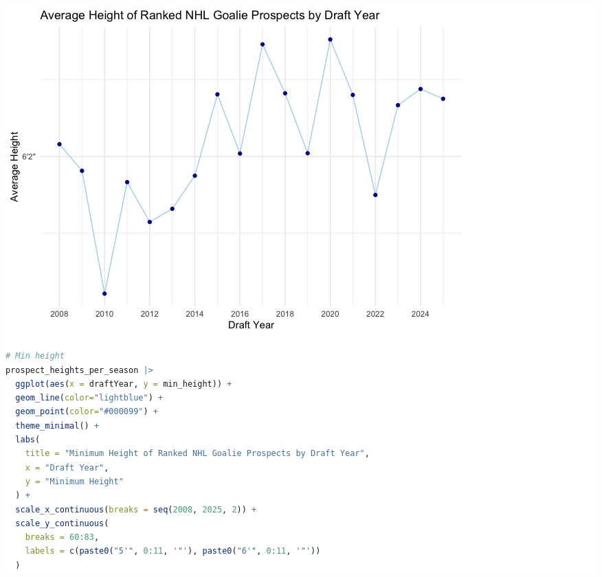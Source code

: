 
![](01_exploratory_data_analysis_files/figure-gfm/unnamed-chunk-39-1.png)

``` r
# Min height
prospect_heights_per_season |>
  ggplot(aes(x = draftYear, y = min_height)) +
  geom_line(color="lightblue") +
  geom_point(color="#000099") +
  theme_minimal() +
  labs(
    title = "Minimum Height of Ranked NHL Goalie Prospects by Draft Year",
    x = "Draft Year",
    y = "Minimum Height"
  ) +
  scale_x_continuous(breaks = seq(2008, 2025, 2)) +
  scale_y_continuous(
    breaks = 60:83,
    labels = c(paste0("5'", 0:11, '"'), paste0("6'", 0:11, '"'))
  )
```
